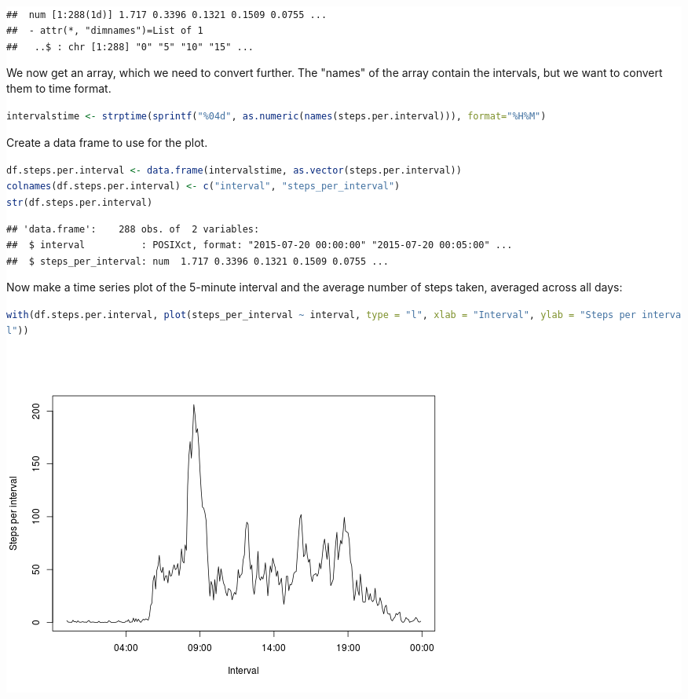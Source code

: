 ```
##  num [1:288(1d)] 1.717 0.3396 0.1321 0.1509 0.0755 ...
##  - attr(*, "dimnames")=List of 1
##   ..$ : chr [1:288] "0" "5" "10" "15" ...
```

We now get an array, which we need to convert further. The "names" of the array contain the intervals, but we want to convert them to time format.


```r
intervalstime <- strptime(sprintf("%04d", as.numeric(names(steps.per.interval))), format="%H%M")
```
Create a data frame to use for the plot.


```r
df.steps.per.interval <- data.frame(intervalstime, as.vector(steps.per.interval))
colnames(df.steps.per.interval) <- c("interval", "steps_per_interval")
str(df.steps.per.interval)
```

```
## 'data.frame':	288 obs. of  2 variables:
##  $ interval          : POSIXct, format: "2015-07-20 00:00:00" "2015-07-20 00:05:00" ...
##  $ steps_per_interval: num  1.717 0.3396 0.1321 0.1509 0.0755 ...
```

Now make a time series plot of the 5-minute interval and the average number of steps taken, averaged across all days:


```r
with(df.steps.per.interval, plot(steps_per_interval ~ interval, type = "l", xlab = "Interval", ylab = "Steps per interval"))
```

![plot of chunk plot](figure/plot-1.png) 
